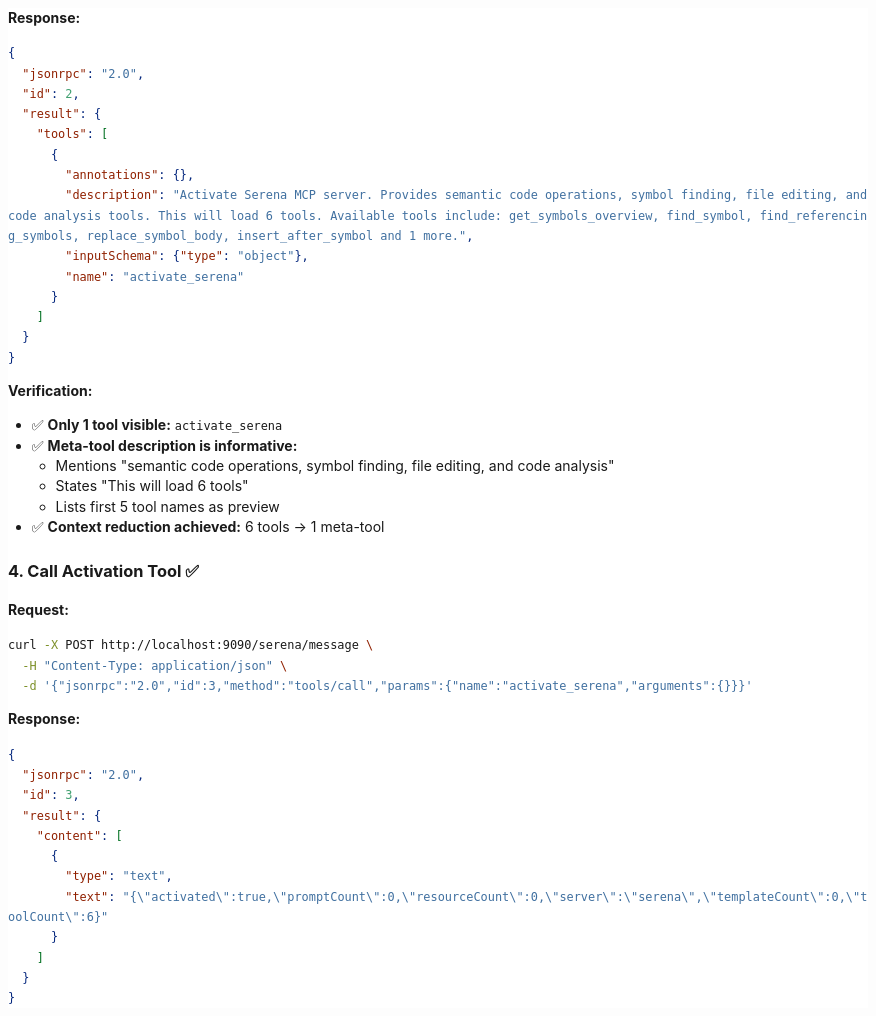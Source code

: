 **Response:**
```json
{
  "jsonrpc": "2.0",
  "id": 2,
  "result": {
    "tools": [
      {
        "annotations": {},
        "description": "Activate Serena MCP server. Provides semantic code operations, symbol finding, file editing, and code analysis tools. This will load 6 tools. Available tools include: get_symbols_overview, find_symbol, find_referencing_symbols, replace_symbol_body, insert_after_symbol and 1 more.",
        "inputSchema": {"type": "object"},
        "name": "activate_serena"
      }
    ]
  }
}
```

**Verification:**
- ✅ **Only 1 tool visible:** `activate_serena`
- ✅ **Meta-tool description is informative:**
  - Mentions "semantic code operations, symbol finding, file editing, and code analysis"
  - States "This will load 6 tools"
  - Lists first 5 tool names as preview
- ✅ **Context reduction achieved:** 6 tools → 1 meta-tool

### 4. Call Activation Tool ✅

**Request:**
```bash
curl -X POST http://localhost:9090/serena/message \
  -H "Content-Type: application/json" \
  -d '{"jsonrpc":"2.0","id":3,"method":"tools/call","params":{"name":"activate_serena","arguments":{}}}'
```

**Response:**
```json
{
  "jsonrpc": "2.0",
  "id": 3,
  "result": {
    "content": [
      {
        "type": "text",
        "text": "{\"activated\":true,\"promptCount\":0,\"resourceCount\":0,\"server\":\"serena\",\"templateCount\":0,\"toolCount\":6}"
      }
    ]
  }
}
```
